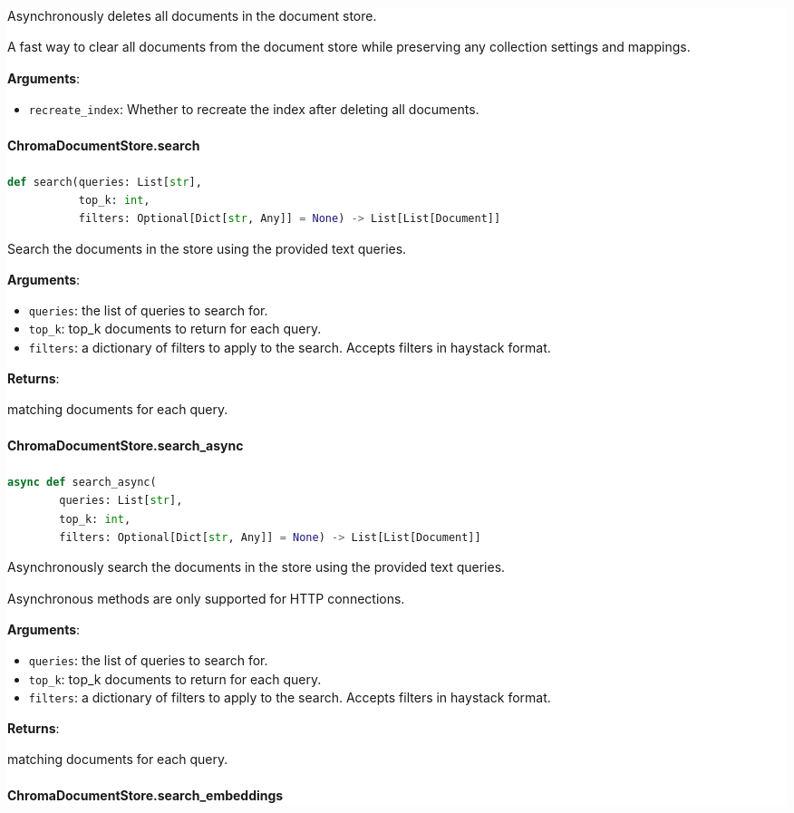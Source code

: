 Asynchronously deletes all documents in the document store.

A fast way to clear all documents from the document store while preserving any collection settings and mappings.

**Arguments**:

- `recreate_index`: Whether to recreate the index after deleting all documents.

<a id="haystack_integrations.document_stores.chroma.document_store.ChromaDocumentStore.search"></a>

#### ChromaDocumentStore.search

```python
def search(queries: List[str],
           top_k: int,
           filters: Optional[Dict[str, Any]] = None) -> List[List[Document]]
```

Search the documents in the store using the provided text queries.

**Arguments**:

- `queries`: the list of queries to search for.
- `top_k`: top_k documents to return for each query.
- `filters`: a dictionary of filters to apply to the search. Accepts filters in haystack format.

**Returns**:

matching documents for each query.

<a id="haystack_integrations.document_stores.chroma.document_store.ChromaDocumentStore.search_async"></a>

#### ChromaDocumentStore.search\_async

```python
async def search_async(
        queries: List[str],
        top_k: int,
        filters: Optional[Dict[str, Any]] = None) -> List[List[Document]]
```

Asynchronously search the documents in the store using the provided text queries.

Asynchronous methods are only supported for HTTP connections.

**Arguments**:

- `queries`: the list of queries to search for.
- `top_k`: top_k documents to return for each query.
- `filters`: a dictionary of filters to apply to the search. Accepts filters in haystack format.

**Returns**:

matching documents for each query.

<a id="haystack_integrations.document_stores.chroma.document_store.ChromaDocumentStore.search_embeddings"></a>

#### ChromaDocumentStore.search\_embeddings
